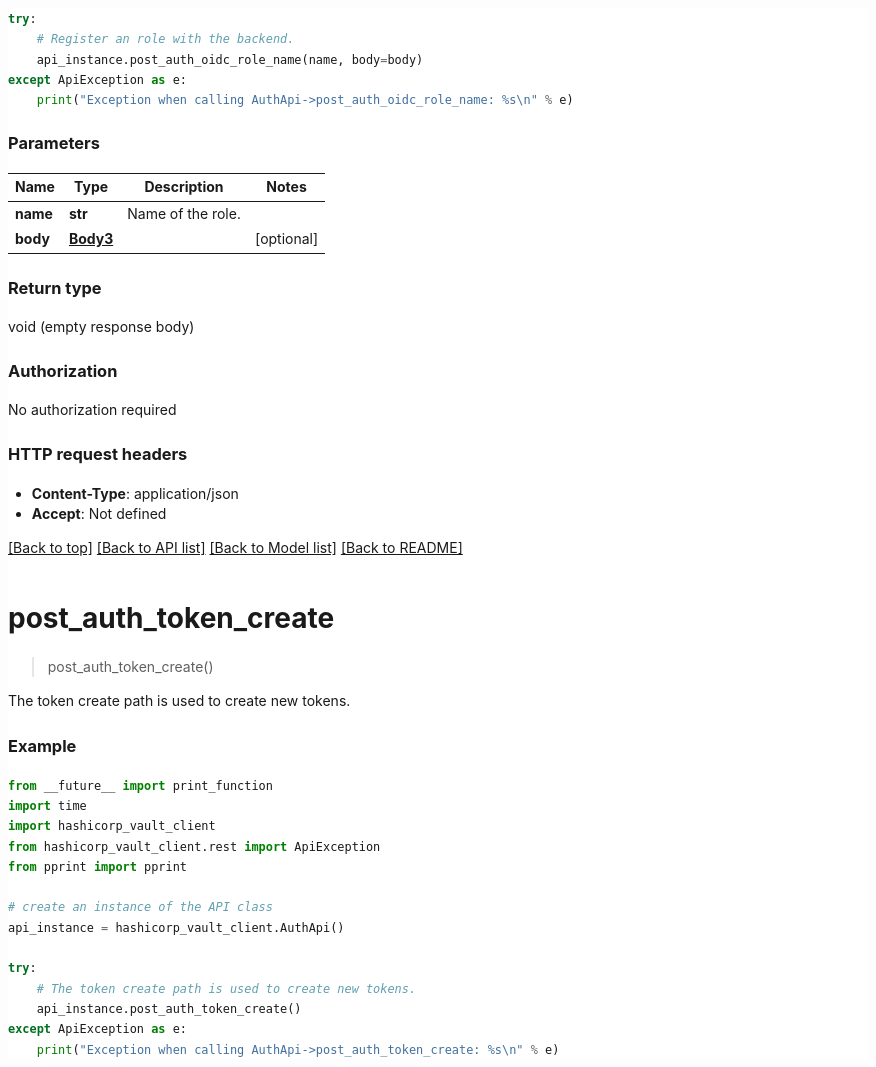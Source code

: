 ```python
try:
    # Register an role with the backend.
    api_instance.post_auth_oidc_role_name(name, body=body)
except ApiException as e:
    print("Exception when calling AuthApi->post_auth_oidc_role_name: %s\n" % e)
```

### Parameters

Name | Type | Description  | Notes
------------- | ------------- | ------------- | -------------
 **name** | **str**| Name of the role. | 
 **body** | [**Body3**](Body3.md)|  | [optional] 

### Return type

void (empty response body)

### Authorization

No authorization required

### HTTP request headers

 - **Content-Type**: application/json
 - **Accept**: Not defined

[[Back to top]](#) [[Back to API list]](../README.md#documentation-for-api-endpoints) [[Back to Model list]](../README.md#documentation-for-models) [[Back to README]](../README.md)

# **post_auth_token_create**
> post_auth_token_create()

The token create path is used to create new tokens.

### Example
```python
from __future__ import print_function
import time
import hashicorp_vault_client
from hashicorp_vault_client.rest import ApiException
from pprint import pprint

# create an instance of the API class
api_instance = hashicorp_vault_client.AuthApi()

try:
    # The token create path is used to create new tokens.
    api_instance.post_auth_token_create()
except ApiException as e:
    print("Exception when calling AuthApi->post_auth_token_create: %s\n" % e)
```
